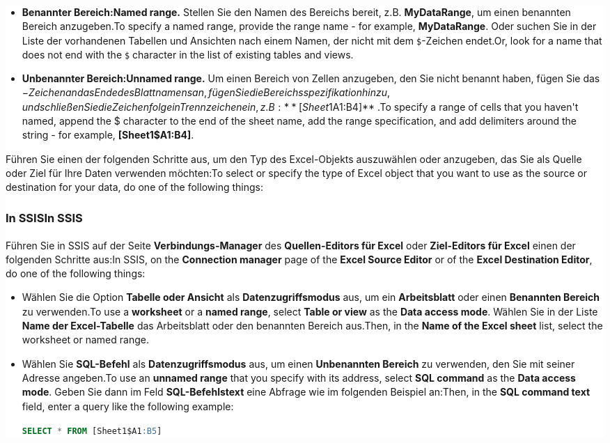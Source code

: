 -   <span data-ttu-id="a3f63-178">**Benannter Bereich:**</span><span class="sxs-lookup"><span data-stu-id="a3f63-178">**Named range.**</span></span> <span data-ttu-id="a3f63-179">Stellen Sie den Namen des Bereichs bereit, z.B. **MyDataRange**, um einen benannten Bereich anzugeben.</span><span class="sxs-lookup"><span data-stu-id="a3f63-179">To specify a named range, provide the range name - for example, **MyDataRange**.</span></span> <span data-ttu-id="a3f63-180">Oder suchen Sie in der Liste der vorhandenen Tabellen und Ansichten nach einem Namen, der nicht mit dem `$`-Zeichen endet.</span><span class="sxs-lookup"><span data-stu-id="a3f63-180">Or, look for a name that does not end with the `$` character in the list of existing tables and views.</span></span>
    
-   <span data-ttu-id="a3f63-181">**Unbenannter Bereich:**</span><span class="sxs-lookup"><span data-stu-id="a3f63-181">**Unnamed range.**</span></span> <span data-ttu-id="a3f63-182">Um einen Bereich von Zellen anzugeben, den Sie nicht benannt haben, fügen Sie das $-Zeichen an das Ende des Blattnamens an, fügen Sie die Bereichsspezifikation hinzu, und schließen Sie die Zeichenfolge in Trennzeichen ein, z.B: **[Sheet1$A1:B4]** .</span><span class="sxs-lookup"><span data-stu-id="a3f63-182">To specify a range of cells that you haven't named, append the $ character to the end of the sheet name, add the range specification, and add delimiters around the string - for example, **[Sheet1$A1:B4]**.</span></span>

<span data-ttu-id="a3f63-183">Führen Sie einen der folgenden Schritte aus, um den Typ des Excel-Objekts auszuwählen oder anzugeben, das Sie als Quelle oder Ziel für Ihre Daten verwenden möchten:</span><span class="sxs-lookup"><span data-stu-id="a3f63-183">To select or specify the type of Excel object that you want to use as the source or destination for your data, do one of the following things:</span></span>

### <a name="in-ssis"></a><span data-ttu-id="a3f63-184">In SSIS</span><span class="sxs-lookup"><span data-stu-id="a3f63-184">In SSIS</span></span>

<span data-ttu-id="a3f63-185">Führen Sie in SSIS auf der Seite **Verbindungs-Manager** des **Quellen-Editors für Excel** oder **Ziel-Editors für Excel** einen der folgenden Schritte aus:</span><span class="sxs-lookup"><span data-stu-id="a3f63-185">In SSIS, on the **Connection manager** page of the **Excel Source Editor** or of the **Excel Destination Editor**, do one of the following things:</span></span>

-   <span data-ttu-id="a3f63-186">Wählen Sie die Option **Tabelle oder Ansicht** als **Datenzugriffsmodus** aus, um ein **Arbeitsblatt** oder einen **Benannten Bereich** zu verwenden.</span><span class="sxs-lookup"><span data-stu-id="a3f63-186">To use a **worksheet** or a **named range**, select **Table or view** as the **Data access mode**.</span></span> <span data-ttu-id="a3f63-187">Wählen Sie in der Liste **Name der Excel-Tabelle** das Arbeitsblatt oder den benannten Bereich aus.</span><span class="sxs-lookup"><span data-stu-id="a3f63-187">Then, in the **Name of the Excel sheet** list, select the worksheet or named range.</span></span>

-   <span data-ttu-id="a3f63-188">Wählen Sie **SQL-Befehl** als **Datenzugriffsmodus** aus, um einen **Unbenannten Bereich** zu verwenden, den Sie mit seiner Adresse angeben.</span><span class="sxs-lookup"><span data-stu-id="a3f63-188">To use an **unnamed range** that you specify with its address, select **SQL command** as the **Data access mode**.</span></span> <span data-ttu-id="a3f63-189">Geben Sie dann im Feld **SQL-Befehlstext** eine Abfrage wie im folgenden Beispiel an:</span><span class="sxs-lookup"><span data-stu-id="a3f63-189">Then, in the **SQL command text** field, enter a query like the following example:</span></span>

    ```sql
    SELECT * FROM [Sheet1$A1:B5]
    ```
